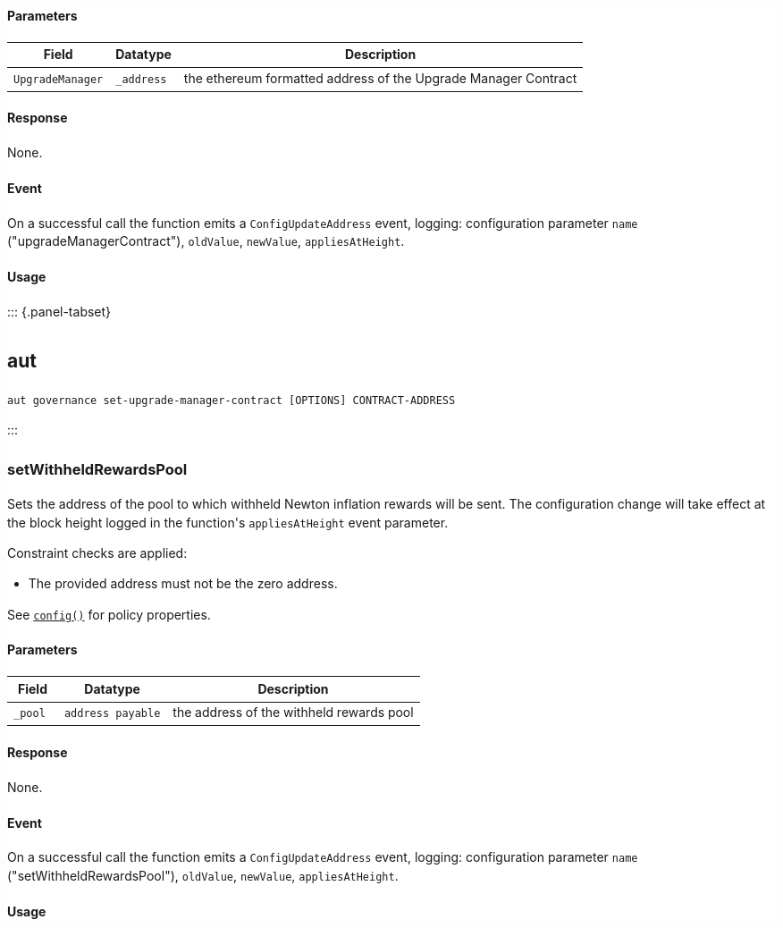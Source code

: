 #### Parameters
   
| Field | Datatype | Description |
| --| --| --| 
| `UpgradeManager` | `_address` |  the ethereum formatted address of the Upgrade Manager Contract|

#### Response

None.

#### Event

On a successful call the function emits a `ConfigUpdateAddress` event, logging: configuration parameter `name` ("upgradeManagerContract"), `oldValue`, `newValue`, `appliesAtHeight`.

#### Usage

::: {.panel-tabset}
## aut

``` {.aut}
aut governance set-upgrade-manager-contract [OPTIONS] CONTRACT-ADDRESS
```
:::


###  setWithheldRewardsPool

Sets the address of the pool to which withheld Newton inflation rewards will be sent. The configuration change will take effect at the block height logged in the function's `appliesAtHeight` event parameter.

Constraint checks are applied:

- The provided address must not be the zero address.

See [`config()`](/reference/api/aut/#config) for policy properties.

#### Parameters
   
| Field | Datatype | Description |
| --| --| --| 
| `_pool ` | `address payable` | the address of the withheld rewards pool |

#### Response

None.

#### Event

On a successful call the function emits a `ConfigUpdateAddress` event, logging: configuration parameter `name` ("setWithheldRewardsPool"), `oldValue`, `newValue`, `appliesAtHeight`.

#### Usage

